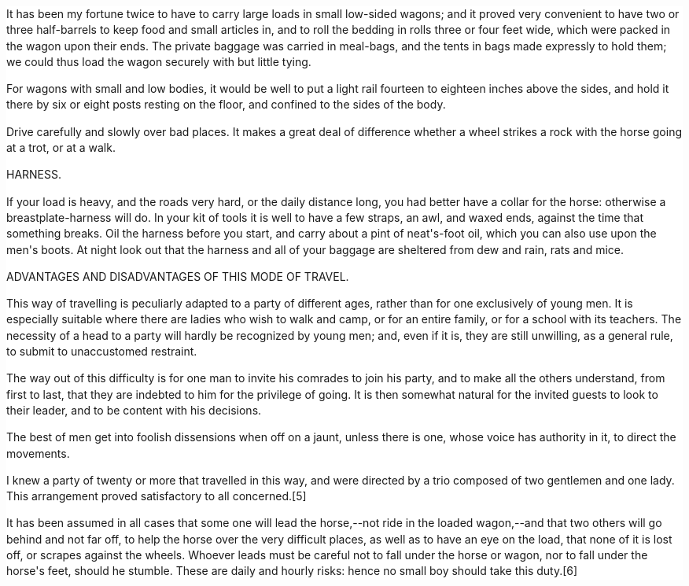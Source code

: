 It has been my fortune twice to have to carry large loads in small
low-sided wagons; and it proved very convenient to have two or three
half-barrels to keep food and small articles in, and to roll the bedding
in rolls three or four feet wide, which were packed in the wagon upon
their ends. The private baggage was carried in meal-bags, and the tents
in bags made expressly to hold them; we could thus load the wagon
securely with but little tying.

For wagons with small and low bodies, it would be well to put a light
rail fourteen to eighteen inches above the sides, and hold it there by
six or eight posts resting on the floor, and confined to the sides of
the body.

Drive carefully and slowly over bad places. It makes a great deal of
difference whether a wheel strikes a rock with the horse going at a
trot, or at a walk.


HARNESS.

If your load is heavy, and the roads very hard, or the daily distance
long, you had better have a collar for the horse: otherwise a
breastplate-harness will do. In your kit of tools it is well to have a
few straps, an awl, and waxed ends, against the time that something
breaks. Oil the harness before you start, and carry about a pint of
neat's-foot oil, which you can also use upon the men's boots. At night
look out that the harness and all of your baggage are sheltered from dew
and rain, rats and mice.


ADVANTAGES AND DISADVANTAGES OF THIS MODE OF TRAVEL.

This way of travelling is peculiarly adapted to a party of different
ages, rather than for one exclusively of young men. It is especially
suitable where there are ladies who wish to walk and camp, or for an
entire family, or for a school with its teachers. The necessity of a
head to a party will hardly be recognized by young men; and, even if it
is, they are still unwilling, as a general rule, to submit to
unaccustomed restraint.

The way out of this difficulty is for one man to invite his comrades to
join his party, and to make all the others understand, from first to
last, that they are indebted to him for the privilege of going. It is
then somewhat natural for the invited guests to look to their leader,
and to be content with his decisions.

The best of men get into foolish dissensions when off on a jaunt, unless
there is one, whose voice has authority in it, to direct the movements.

I knew a party of twenty or more that travelled in this way, and were
directed by a trio composed of two gentlemen and one lady. This
arrangement proved satisfactory to all concerned.[5]

It has been assumed in all cases that some one will lead the horse,--not
ride in the loaded wagon,--and that two others will go behind and not
far off, to help the horse over the very difficult places, as well as to
have an eye on the load, that none of it is lost off, or scrapes against
the wheels. Whoever leads must be careful not to fall under the horse or
wagon, nor to fall under the horse's feet, should he stumble. These are
daily and hourly risks: hence no small boy should take this duty.[6]
